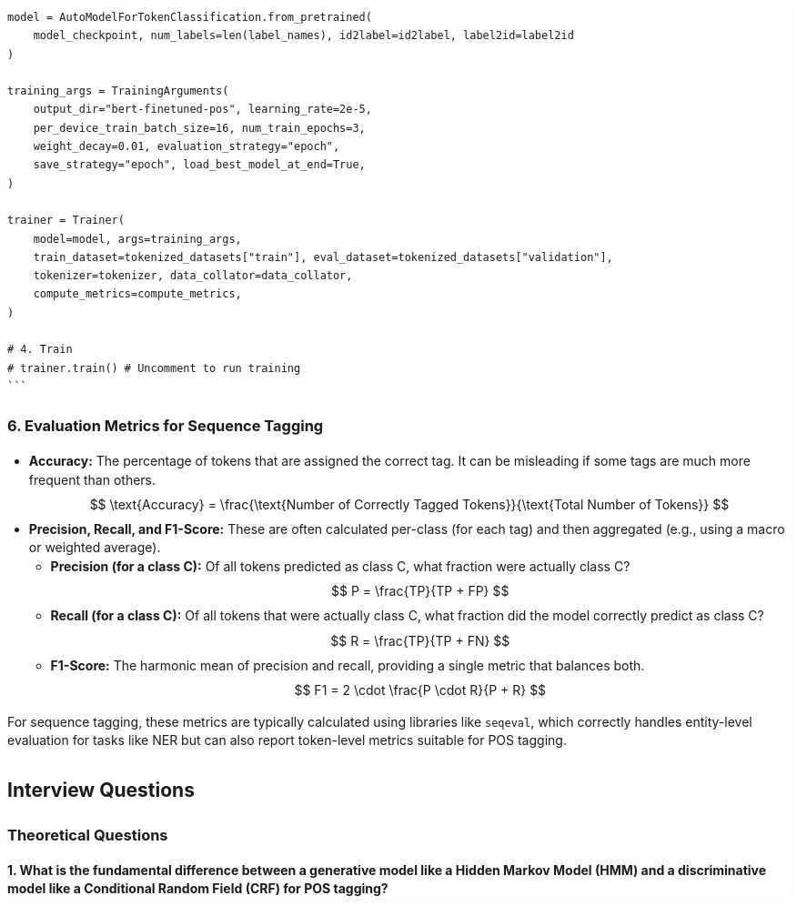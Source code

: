     model = AutoModelForTokenClassification.from_pretrained(
        model_checkpoint, num_labels=len(label_names), id2label=id2label, label2id=label2id
    )

    training_args = TrainingArguments(
        output_dir="bert-finetuned-pos", learning_rate=2e-5,
        per_device_train_batch_size=16, num_train_epochs=3,
        weight_decay=0.01, evaluation_strategy="epoch",
        save_strategy="epoch", load_best_model_at_end=True,
    )

    trainer = Trainer(
        model=model, args=training_args,
        train_dataset=tokenized_datasets["train"], eval_dataset=tokenized_datasets["validation"],
        tokenizer=tokenizer, data_collator=data_collator,
        compute_metrics=compute_metrics,
    )

    # 4. Train
    # trainer.train() # Uncomment to run training
    ```

### 6. Evaluation Metrics for Sequence Tagging

*   **Accuracy:** The percentage of tokens that are assigned the correct tag. It can be misleading if some tags are much more frequent than others.
    $$ \text{Accuracy} = \frac{\text{Number of Correctly Tagged Tokens}}{\text{Total Number of Tokens}} $$
*   **Precision, Recall, and F1-Score:** These are often calculated per-class (for each tag) and then aggregated (e.g., using a macro or weighted average).
    *   **Precision (for a class C):** Of all tokens predicted as class C, what fraction were actually class C?
        $$ P = \frac{TP}{TP + FP} $$
    *   **Recall (for a class C):** Of all tokens that were actually class C, what fraction did the model correctly predict as class C?
        $$ R = \frac{TP}{TP + FN} $$
    *   **F1-Score:** The harmonic mean of precision and recall, providing a single metric that balances both.
        $$ F1 = 2 \cdot \frac{P \cdot R}{P + R} $$

For sequence tagging, these metrics are typically calculated using libraries like `seqeval`, which correctly handles entity-level evaluation for tasks like NER but can also report token-level metrics suitable for POS tagging.

## Interview Questions

### Theoretical Questions

**1. What is the fundamental difference between a generative model like a Hidden Markov Model (HMM) and a discriminative model like a Conditional Random Field (CRF) for POS tagging?**
